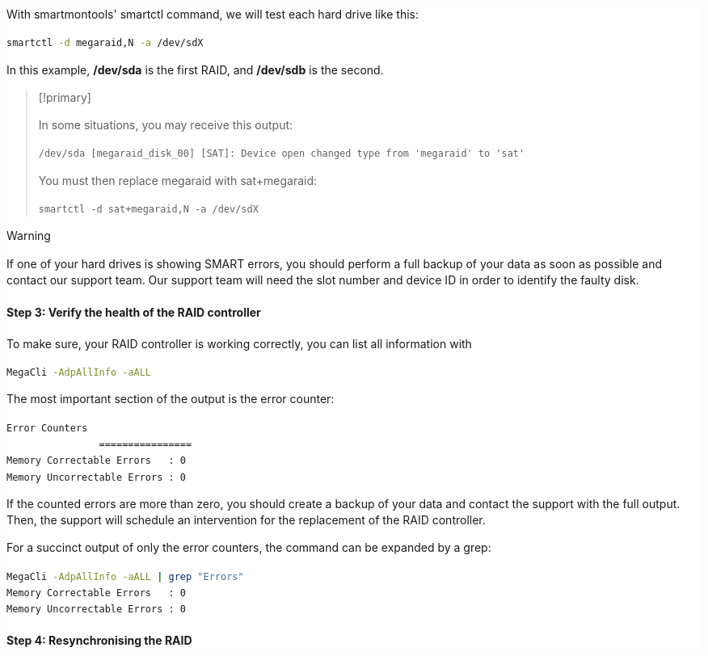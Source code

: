 With smartmontools' smartctl command, we will test each hard drive like this:

```sh
smartctl -d megaraid,N -a /dev/sdX
```

In this example, **/dev/sda** is the first RAID, and **/dev/sdb** is the second.

> [!primary]
>
> In some situations, you may receive this output:
> 
> ```
> /dev/sda [megaraid_disk_00] [SAT]: Device open changed type from 'megaraid' to 'sat'
> ```
> You must then replace megaraid with sat+megaraid:
> 
> ```
> smartctl -d sat+megaraid,N -a /dev/sdX
> ```

> [!warning]
>
> If one of your hard drives is showing SMART errors, you should perform a full backup of your data as soon as possible and contact our support team. Our support team will need the slot number and device ID in order to identify the faulty disk.
>

#### Step 3: Verify the health of the RAID controller

To make sure, your RAID controller is working correctly, you can list all information with

```sh
MegaCli -AdpAllInfo -aALL
```

The most important section of the output is the error counter:

```none
Error Counters
                ================
Memory Correctable Errors   : 0
Memory Uncorrectable Errors : 0
```

If the counted errors are more than zero, you should create a backup of your data and contact the support with the full output. Then, the support will schedule an intervention for the replacement of the RAID controller.

For a succinct output of only the error counters, the command can be expanded by a grep:

```sh
MegaCli -AdpAllInfo -aALL | grep "Errors"
Memory Correctable Errors   : 0
Memory Uncorrectable Errors : 0
```

#### Step 4: Resynchronising the RAID
